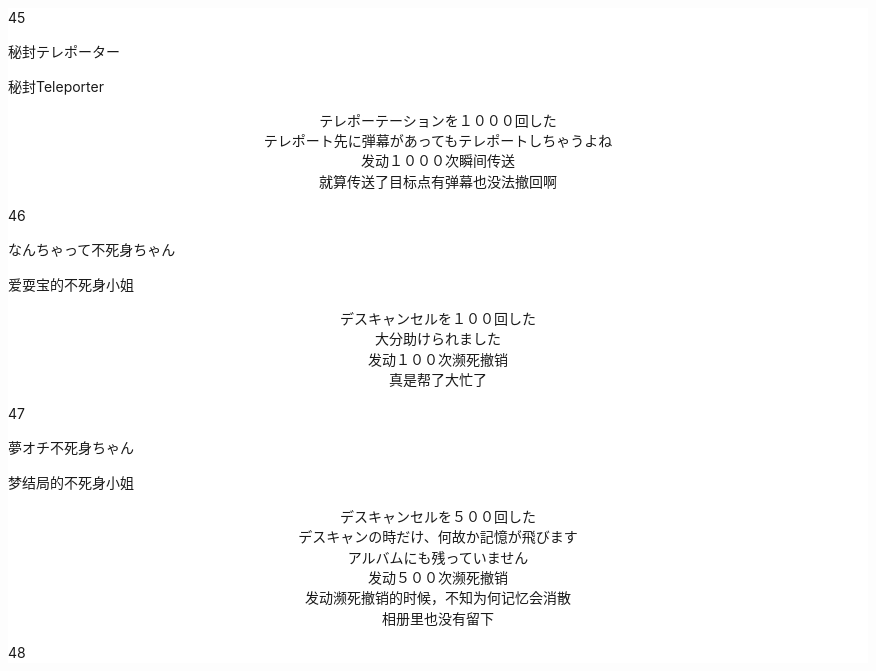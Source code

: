<tr>
<th width="6%" rowspan="2">
<p>45
</p>
</th>
<th class="ja3tdh1" width="47%" lang="ja">
<p>秘封テレポーター
</p>
</th>
<th class="zh3tdh1" width="47%">
<p>秘封Teleporter
</p>
</th></tr>
<tr>
<td class="jadef" width="47%" lang="ja" style="background:#f9f9f9">
<center>テレポーテーションを１０００回した<br>テレポート先に弾幕があってもテレポートしちゃうよね</center>
</td>
<td class="zhdef" width="47%" style="background:#f9f9f9">
<center>发动１０００次瞬间传送<br>就算传送了目标点有弹幕也没法撤回啊</center>
</td></tr>
<tr>
<th width="6%" rowspan="2">
<p>46
</p>
</th>
<th class="ja3tdh1" width="47%" lang="ja">
<p>なんちゃって不死身ちゃん
</p>
</th>
<th class="zh3tdh1" width="47%">
<p>爱耍宝的不死身小姐
</p>
</th></tr>
<tr>
<td class="jadef" width="47%" lang="ja" style="background:#f9f9f9">
<center>デスキャンセルを１００回した<br>大分助けられました</center>
</td>
<td class="zhdef" width="47%" style="background:#f9f9f9">
<center>发动１００次濒死撤销<br>真是帮了大忙了</center>
</td></tr>
<tr>
<th width="6%" rowspan="2">
<p>47
</p>
</th>
<th class="ja3tdh1" width="47%" lang="ja">
<p>夢オチ不死身ちゃん
</p>
</th>
<th class="zh3tdh1" width="47%">
<p>梦结局的不死身小姐
</p>
</th></tr>
<tr>
<td class="jadef" width="47%" lang="ja" style="background:#f9f9f9">
<center>デスキャンセルを５００回した<br>デスキャンの時だけ、何故か記憶が飛びます<br>アルバムにも残っていません</center>
</td>
<td class="zhdef" width="47%" style="background:#f9f9f9">
<center>发动５００次濒死撤销<br>发动濒死撤销的时候，不知为何记忆会消散<br>相册里也没有留下</center>
</td></tr>
<tr>
<th width="6%" rowspan="2">
<p>48
</p>